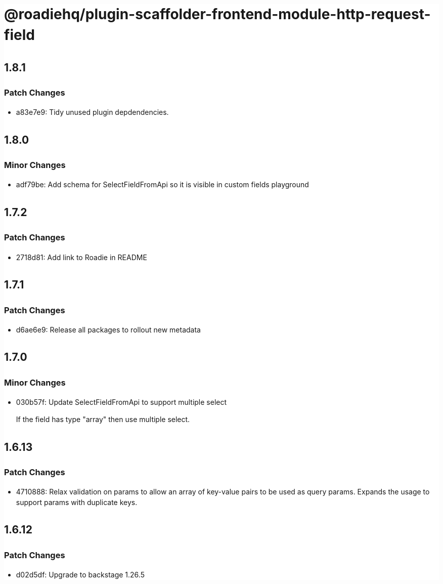 # @roadiehq/plugin-scaffolder-frontend-module-http-request-field

## 1.8.1

### Patch Changes

- a83e7e9: Tidy unused plugin depdendencies.

## 1.8.0

### Minor Changes

- adf79be: Add schema for SelectFieldFromApi so it is visible in custom fields playground

## 1.7.2

### Patch Changes

- 2718d81: Add link to Roadie in README

## 1.7.1

### Patch Changes

- d6ae6e9: Release all packages to rollout new metadata

## 1.7.0

### Minor Changes

- 030b57f: Update SelectFieldFromApi to support multiple select

  If the field has type "array" then use multiple select.

## 1.6.13

### Patch Changes

- 4710888: Relax validation on params to allow an array of key-value pairs to be used as query params. Expands the usage to support params with duplicate keys.

## 1.6.12

### Patch Changes

- d02d5df: Upgrade to backstage 1.26.5

